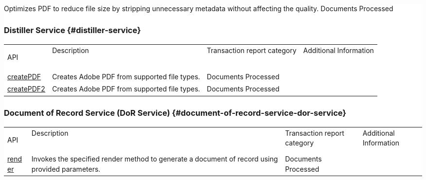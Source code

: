    <td>Optimizes PDF to reduce file size by stripping unnecessary metadata without affecting the quality.</td> 
   <td>Documents Processed<br /> </td> 
   <td> </td> 
  </tr>
 </tbody>
</table>

### Distiller Service {#distiller-service}

<table> 
 <tbody>
  <tr>
   <td><p>API</p> </td> 
   <td>Description</td> 
   <td>Transaction report category</td> 
   <td>Additional Information</td> 
  </tr>
  <tr>
   <td><a href="https://helpx.adobe.com/experience-manager/6-4/forms/javadocs/com/adobe/pdfg/service/api/DistillerService.html#createPDF-com.adobe.aemfd.docmanager.Document-java.lang.String-java.lang.String-java.lang.String-com.adobe.aemfd.docmanager.Document-com.adobe.aemfd.docmanager.Document-" target="_blank">createPDF</a><br /> </td> 
   <td>Creates Adobe PDF from supported file types.</td> 
   <td>Documents Processed</td> 
   <td> </td> 
  </tr>
  <tr>
   <td><a href="https://helpx.adobe.com/experience-manager/6-4/forms/javadocs/com/adobe/pdfg/service/api/DistillerService.html#createPDF2-com.adobe.aemfd.docmanager.Document-java.lang.String-java.lang.String-java.lang.String-com.adobe.aemfd.docmanager.Document-com.adobe.aemfd.docmanager.Document-" target="_blank">createPDF2</a></td> 
   <td>Creates Adobe PDF from supported file types.</td> 
   <td>Documents Processed</td> 
   <td> </td> 
  </tr>
 </tbody>
</table>

### Document of Record Service (DoR Service) {#document-of-record-service-dor-service}

<table> 
 <tbody>
  <tr>
   <td><p>API</p> </td> 
   <td>Description</td> 
   <td>Transaction report category</td> 
   <td>Additional Information</td> 
  </tr>
  <tr>
   <td><a href="https://helpx.adobe.com/experience-manager/6-4/forms/javadocs/com/adobe/aemds/guide/addon/dor/DoRService.html#render-com.adobe.aemds.guide.addon.dor.DoROptions-" target="_blank">render</a></td> 
   <td>Invokes the specified render method to generate a document of record using provided parameters.</td> 
   <td>Documents Processed</td> 
   <td> </td> 
  </tr>
 </tbody>
</table>

